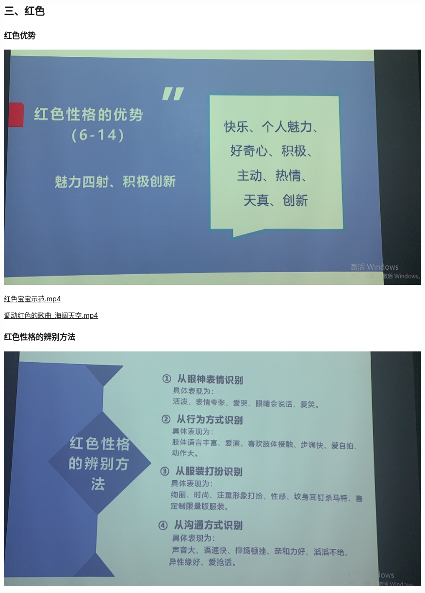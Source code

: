 ## 三、红色

### 红色优势
![10红色优势.jpeg](./pic/2/3red/10红色优势.jpeg)

[红色宝宝示范.mp4](./pic/2/3red/11红色宝宝示范.mp4)

[调动红色的歌曲_海阔天空.mp4](./pic/2/3red/12调动红色的歌曲_海阔天空.mp4)

### 红色性格的辨别方法
![13红色性格的辨别方法.jpeg](./pic/2/3red/13红色性格的辨别方法.jpeg)
